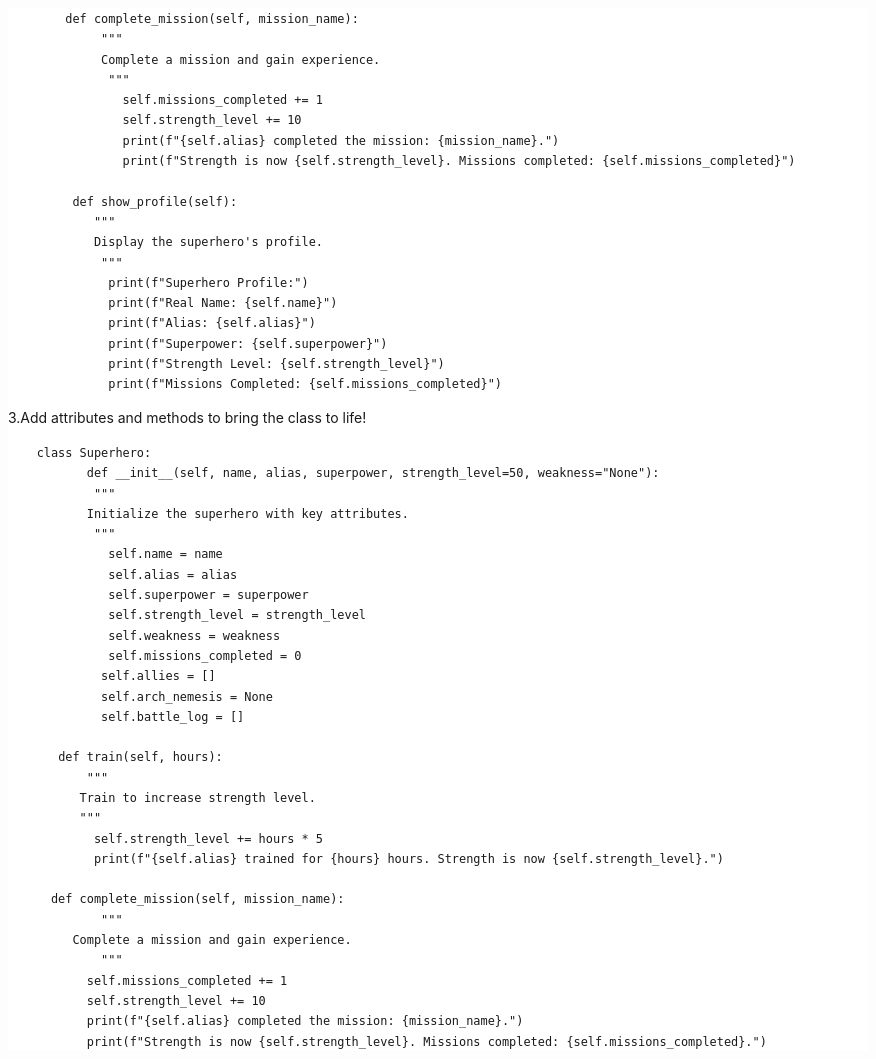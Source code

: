             def complete_mission(self, mission_name):
                 """
                 Complete a mission and gain experience.
                  """
                    self.missions_completed += 1
                    self.strength_level += 10
                    print(f"{self.alias} completed the mission: {mission_name}.")
                    print(f"Strength is now {self.strength_level}. Missions completed: {self.missions_completed}")

             def show_profile(self):
                """
                Display the superhero's profile.
                 """
                  print(f"Superhero Profile:")
                  print(f"Real Name: {self.name}")
                  print(f"Alias: {self.alias}")
                  print(f"Superpower: {self.superpower}")
                  print(f"Strength Level: {self.strength_level}")
                  print(f"Missions Completed: {self.missions_completed}")




3.Add attributes and methods to bring the class to life!




        class Superhero:
               def __init__(self, name, alias, superpower, strength_level=50, weakness="None"):
                """
               Initialize the superhero with key attributes.
                """
                  self.name = name
                  self.alias = alias
                  self.superpower = superpower
                  self.strength_level = strength_level
                  self.weakness = weakness
                  self.missions_completed = 0
                 self.allies = []
                 self.arch_nemesis = None
                 self.battle_log = []

           def train(self, hours):
               """
              Train to increase strength level.
              """
                self.strength_level += hours * 5
                print(f"{self.alias} trained for {hours} hours. Strength is now {self.strength_level}.")

          def complete_mission(self, mission_name):
                 """
             Complete a mission and gain experience.
                 """
               self.missions_completed += 1
               self.strength_level += 10
               print(f"{self.alias} completed the mission: {mission_name}.")
               print(f"Strength is now {self.strength_level}. Missions completed: {self.missions_completed}.")
